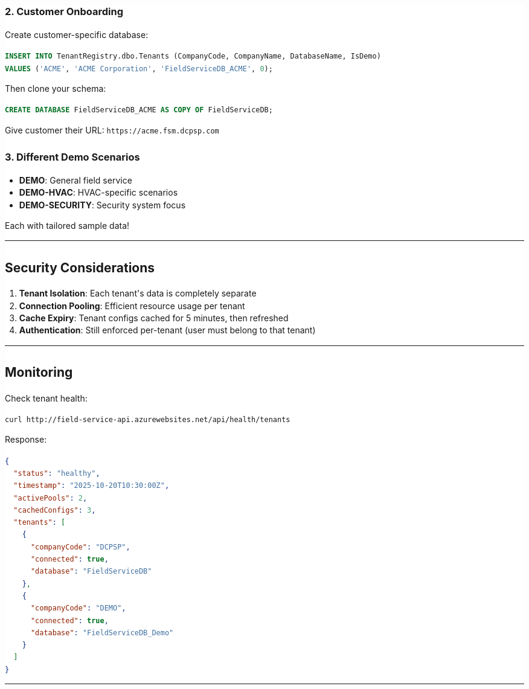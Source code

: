 ### 2. Customer Onboarding
Create customer-specific database:
```sql
INSERT INTO TenantRegistry.dbo.Tenants (CompanyCode, CompanyName, DatabaseName, IsDemo)
VALUES ('ACME', 'ACME Corporation', 'FieldServiceDB_ACME', 0);
```

Then clone your schema:
```sql
CREATE DATABASE FieldServiceDB_ACME AS COPY OF FieldServiceDB;
```

Give customer their URL: `https://acme.fsm.dcpsp.com`

### 3. Different Demo Scenarios
- **DEMO**: General field service
- **DEMO-HVAC**: HVAC-specific scenarios
- **DEMO-SECURITY**: Security system focus

Each with tailored sample data!

---

## Security Considerations

1. **Tenant Isolation**: Each tenant's data is completely separate
2. **Connection Pooling**: Efficient resource usage per tenant
3. **Cache Expiry**: Tenant configs cached for 5 minutes, then refreshed
4. **Authentication**: Still enforced per-tenant (user must belong to that tenant)

---

## Monitoring

Check tenant health:
```bash
curl http://field-service-api.azurewebsites.net/api/health/tenants
```

Response:
```json
{
  "status": "healthy",
  "timestamp": "2025-10-20T10:30:00Z",
  "activePools": 2,
  "cachedConfigs": 3,
  "tenants": [
    {
      "companyCode": "DCPSP",
      "connected": true,
      "database": "FieldServiceDB"
    },
    {
      "companyCode": "DEMO",
      "connected": true,
      "database": "FieldServiceDB_Demo"
    }
  ]
}
```

---